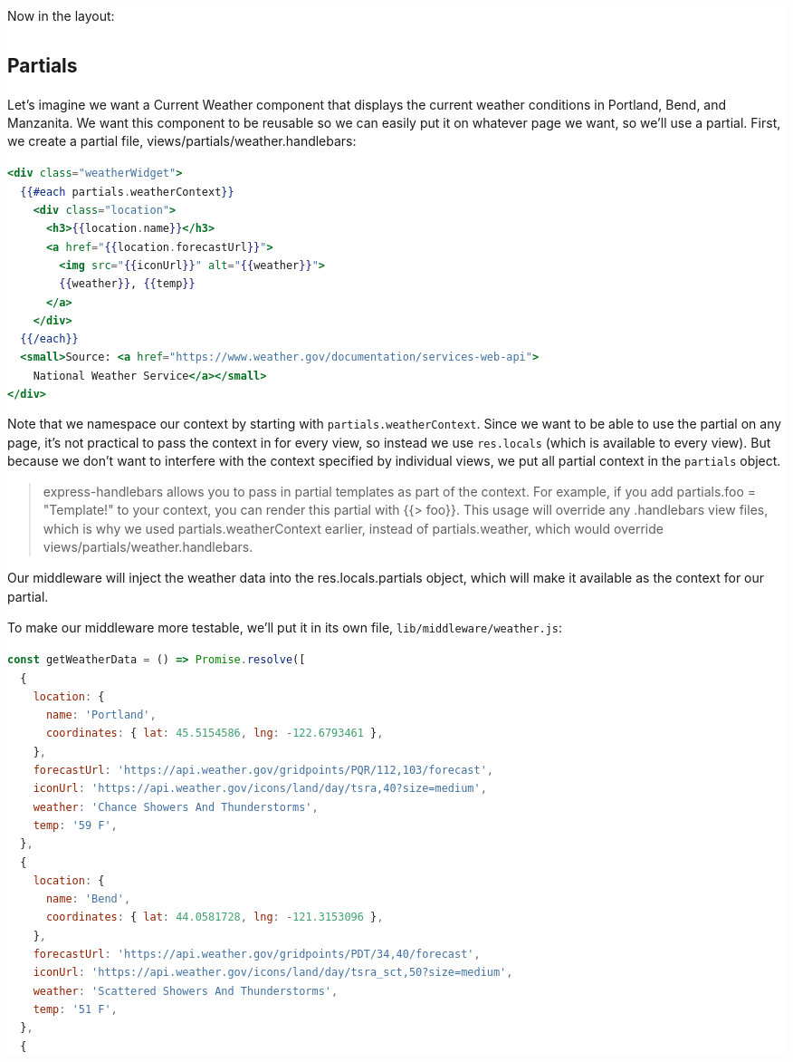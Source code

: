 Now in the layout:

``` hbs

```
## Partials

Let’s imagine we want a Current Weather component that displays the current weather conditions in Portland, Bend, and Manzanita. We want this component to be reusable so we can easily put it on whatever page we want, so we’ll use a partial. First, we create a partial file, views/partials/weather.handlebars:

``` hbs
<div class="weatherWidget">
  {{#each partials.weatherContext}}
    <div class="location">
      <h3>{{location.name}}</h3>
      <a href="{{location.forecastUrl}}">
        <img src="{{iconUrl}}" alt="{{weather}}">
        {{weather}}, {{temp}}
      </a>
    </div>
  {{/each}}
  <small>Source: <a href="https://www.weather.gov/documentation/services-web-api">
    National Weather Service</a></small>
</div>
```

Note that we namespace our context by starting with `partials.weatherContext`. Since we want to be able to use the partial on any page, it’s not practical to pass the context in for every view, so instead we use `res.locals` (which is available to every view). But because we don’t want to interfere with the context specified by individual views, we put all partial context in the `partials` object.

> express-handlebars allows you to pass in partial templates as part of the context. For example, if you add partials.foo = "Template!" to your context, you can render this partial with {{> foo}}. This usage will override any .handlebars view files, which is why we used partials.weatherContext earlier, instead of partials.weather, which would override views/partials/weather.handlebars.

Our middleware will inject the weather data into the res.locals.partials object, which will make it available as the context for our partial.

To make our middleware more testable, we’ll put it in its own file, `lib/middleware/weather.js`:

``` js
const getWeatherData = () => Promise.resolve([
  {
    location: {
      name: 'Portland',
      coordinates: { lat: 45.5154586, lng: -122.6793461 },
    },
    forecastUrl: 'https://api.weather.gov/gridpoints/PQR/112,103/forecast',
    iconUrl: 'https://api.weather.gov/icons/land/day/tsra,40?size=medium',
    weather: 'Chance Showers And Thunderstorms',
    temp: '59 F',
  },
  {
    location: {
      name: 'Bend',
      coordinates: { lat: 44.0581728, lng: -121.3153096 },
    },
    forecastUrl: 'https://api.weather.gov/gridpoints/PDT/34,40/forecast',
    iconUrl: 'https://api.weather.gov/icons/land/day/tsra_sct,50?size=medium',
    weather: 'Scattered Showers And Thunderstorms',
    temp: '51 F',
  },
  {
```